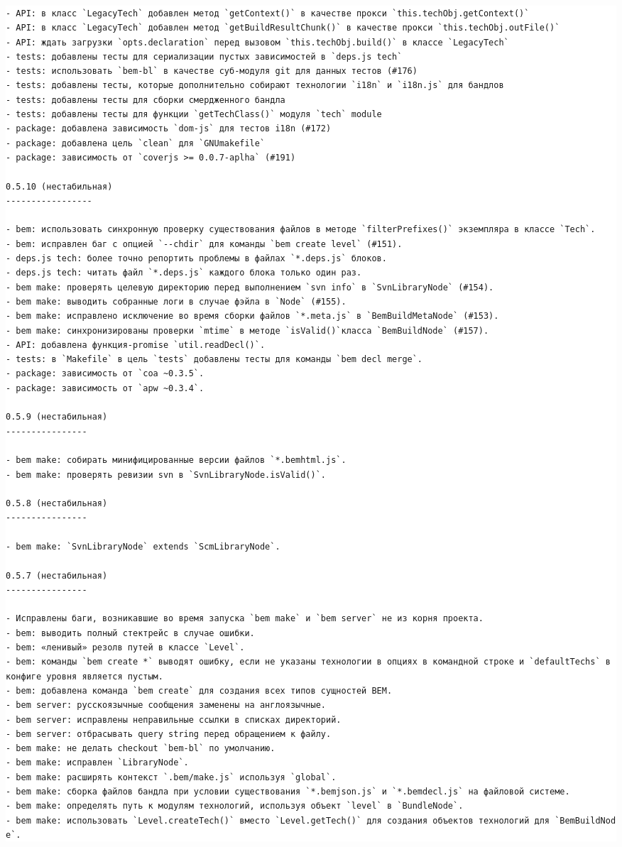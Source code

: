   ```
- API: в класс `LegacyTech` добавлен метод `getContext()` в качестве прокси `this.techObj.getContext()`
- API: в класс `LegacyTech` добавлен метод `getBuildResultChunk()` в качестве прокси `this.techObj.outFile()`
- API: ждать загрузки `opts.declaration` перед вызовом `this.techObj.build()` в классе `LegacyTech` 
- tests: добавлены тесты для сериализации пустых зависимостей в `deps.js tech`
- tests: использовать `bem-bl` в качестве суб-модуля git для данных тестов (#176)
- tests: добавлены тесты, которые дополнительно собирают технологии `i18n` и `i18n.js` для бандлов
- tests: добавлены тесты для сборки смердженного бандла
- tests: добавлены тесты для функции `getTechClass()` модуля `tech` module
- package: добавлена зависимость `dom-js` для тестов i18n (#172)
- package: добавлена цель `clean` для `GNUmakefile`
- package: зависимость от `coverjs >= 0.0.7-aplha` (#191)

0.5.10 (нестабильная)
-----------------

- bem: использовать синхронную проверку существования файлов в методе `filterPrefixes()` экземпляра в классе `Tech`.
- bem: исправлен баг с опцией `--chdir` для команды `bem create level` (#151).
- deps.js tech: более точно репортить проблемы в файлах `*.deps.js` блоков.
- deps.js tech: читать файл `*.deps.js` каждого блока только один раз.
- bem make: проверять целевую директорию перед выполнением `svn info` в `SvnLibraryNode` (#154).
- bem make: выводить собранные логи в случае фэйла в `Node` (#155).
- bem make: исправлено исключение во время сборки файлов `*.meta.js` в `BemBuildMetaNode` (#153).
- bem make: синхронизированы проверки `mtime` в методе `isValid()`класса `BemBuildNode` (#157).
- API: добавлена функция-promise `util.readDecl()`.
- tests: в `Makefile` в цель `tests` добавлены тесты для команды `bem decl merge`.
- package: зависимость от `coa ~0.3.5`.
- package: зависимость от `apw ~0.3.4`.

0.5.9 (нестабильная)
----------------

- bem make: собирать минифицированные версии файлов `*.bemhtml.js`.
- bem make: проверять ревизии svn в `SvnLibraryNode.isValid()`.

0.5.8 (нестабильная)
----------------

- bem make: `SvnLibraryNode` extends `ScmLibraryNode`.

0.5.7 (нестабильная)
----------------

- Исправлены баги, возникавшие во время запуска `bem make` и `bem server` не из корня проекта.
- bem: выводить полный стектрейс в случае ошибки.
- bem: «ленивый» резолв путей в классе `Level`.
- bem: команды `bem create *` выводят ошибку, если не указаны технологии в опциях в командной строке и `defaultTechs` в конфиге уровня является пустым.
- bem: добавлена команда `bem create` для создания всех типов сущностей BEM.
- bem server: русскоязычные сообщения заменены на англоязычные.
- bem server: исправлены неправильные ссылки в списках директорий.
- bem server: отбрасывать query string перед обращением к файлу.
- bem make: не делать checkout `bem-bl` по умолчанию.
- bem make: исправлен `LibraryNode`.
- bem make: расширять контекст `.bem/make.js` используя `global`.
- bem make: сборка файлов бандла при условии существования `*.bemjson.js` и `*.bemdecl.js` на файловой системе.
- bem make: определять путь к модулям технологий, используя объект `level` в `BundleNode`.
- bem make: использовать `Level.createTech()` вместо `Level.getTech()` для создания объектов технологий для `BemBuildNode`.
  ```
